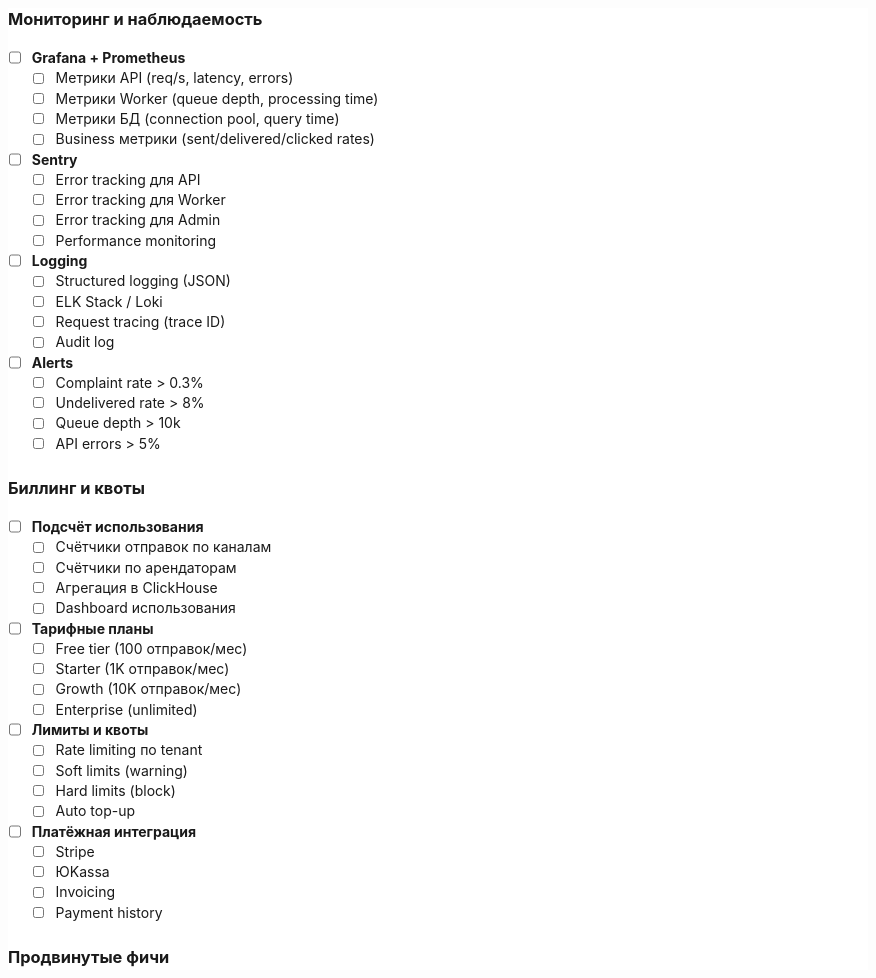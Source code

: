 ### Мониторинг и наблюдаемость

- [ ] **Grafana + Prometheus**
  - [ ] Метрики API (req/s, latency, errors)
  - [ ] Метрики Worker (queue depth, processing time)
  - [ ] Метрики БД (connection pool, query time)
  - [ ] Business метрики (sent/delivered/clicked rates)

- [ ] **Sentry**
  - [ ] Error tracking для API
  - [ ] Error tracking для Worker
  - [ ] Error tracking для Admin
  - [ ] Performance monitoring

- [ ] **Logging**
  - [ ] Structured logging (JSON)
  - [ ] ELK Stack / Loki
  - [ ] Request tracing (trace ID)
  - [ ] Audit log

- [ ] **Alerts**
  - [ ] Complaint rate > 0.3%
  - [ ] Undelivered rate > 8%
  - [ ] Queue depth > 10k
  - [ ] API errors > 5%

### Биллинг и квоты

- [ ] **Подсчёт использования**
  - [ ] Счётчики отправок по каналам
  - [ ] Счётчики по арендаторам
  - [ ] Агрегация в ClickHouse
  - [ ] Dashboard использования

- [ ] **Тарифные планы**
  - [ ] Free tier (100 отправок/мес)
  - [ ] Starter (1K отправок/мес)
  - [ ] Growth (10K отправок/мес)
  - [ ] Enterprise (unlimited)

- [ ] **Лимиты и квоты**
  - [ ] Rate limiting по tenant
  - [ ] Soft limits (warning)
  - [ ] Hard limits (block)
  - [ ] Auto top-up

- [ ] **Платёжная интеграция**
  - [ ] Stripe
  - [ ] ЮKassa
  - [ ] Invoicing
  - [ ] Payment history

### Продвинутые фичи
